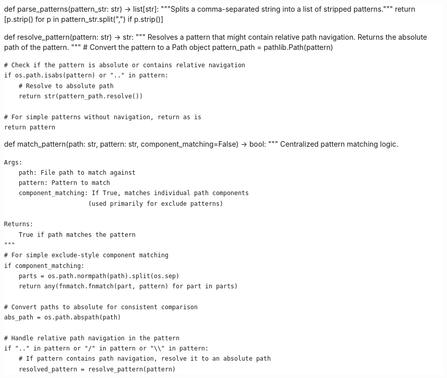 
def parse_patterns(pattern_str: str) -> list[str]:
    """Splits a comma-separated string into a list of stripped patterns."""
    return [p.strip() for p in pattern_str.split(",") if p.strip()]


def resolve_pattern(pattern: str) -> str:
    """
    Resolves a pattern that might contain relative path navigation.
    Returns the absolute path of the pattern.
    """
    # Convert the pattern to a Path object
    pattern_path = pathlib.Path(pattern)

    # Check if the pattern is absolute or contains relative navigation
    if os.path.isabs(pattern) or ".." in pattern:
        # Resolve to absolute path
        return str(pattern_path.resolve())

    # For simple patterns without navigation, return as is
    return pattern


def match_pattern(path: str, pattern: str, component_matching=False) -> bool:
    """
    Centralized pattern matching logic.

    Args:
        path: File path to match against
        pattern: Pattern to match
        component_matching: If True, matches individual path components
                           (used primarily for exclude patterns)

    Returns:
        True if path matches the pattern
    """
    # For simple exclude-style component matching
    if component_matching:
        parts = os.path.normpath(path).split(os.sep)
        return any(fnmatch.fnmatch(part, pattern) for part in parts)

    # Convert paths to absolute for consistent comparison
    abs_path = os.path.abspath(path)

    # Handle relative path navigation in the pattern
    if ".." in pattern or "/" in pattern or "\\" in pattern:
        # If pattern contains path navigation, resolve it to an absolute path
        resolved_pattern = resolve_pattern(pattern)
